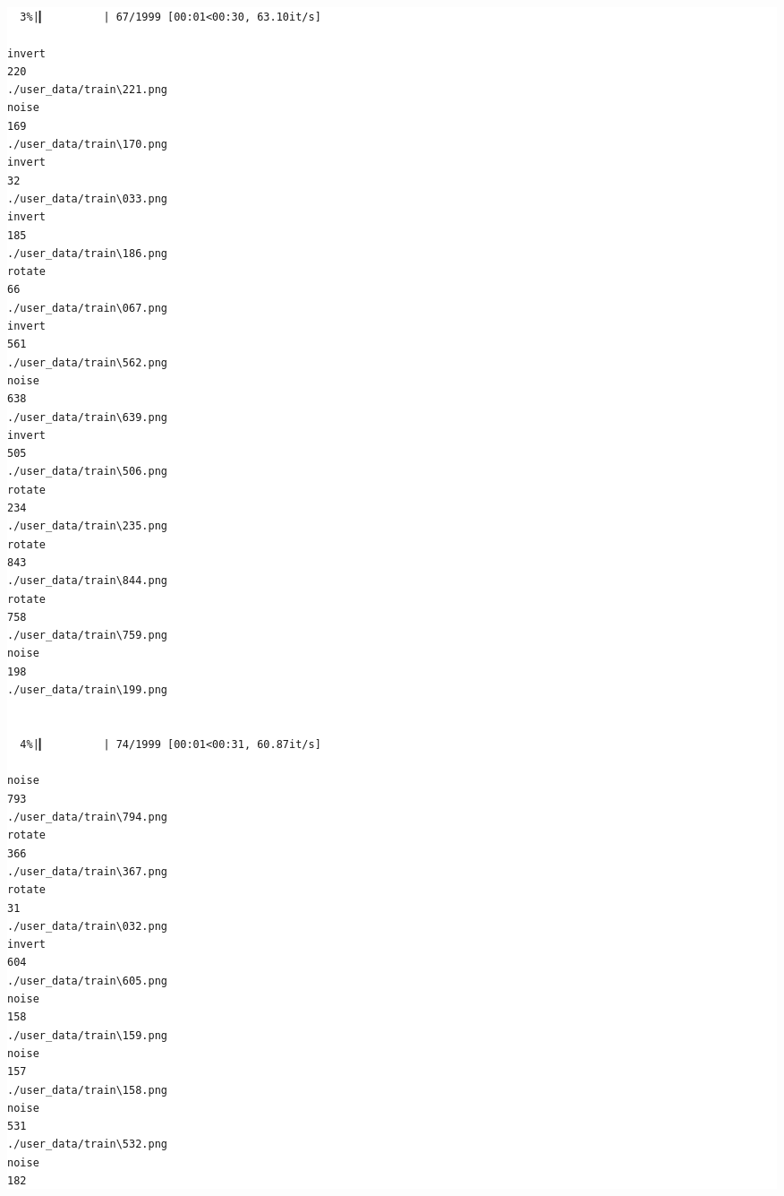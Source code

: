 
      3%|▎         | 67/1999 [00:01<00:30, 63.10it/s]

    invert
    220
    ./user_data/train\221.png
    noise
    169
    ./user_data/train\170.png
    invert
    32
    ./user_data/train\033.png
    invert
    185
    ./user_data/train\186.png
    rotate
    66
    ./user_data/train\067.png
    invert
    561
    ./user_data/train\562.png
    noise
    638
    ./user_data/train\639.png
    invert
    505
    ./user_data/train\506.png
    rotate
    234
    ./user_data/train\235.png
    rotate
    843
    ./user_data/train\844.png
    rotate
    758
    ./user_data/train\759.png
    noise
    198
    ./user_data/train\199.png
    

      4%|▎         | 74/1999 [00:01<00:31, 60.87it/s]

    noise
    793
    ./user_data/train\794.png
    rotate
    366
    ./user_data/train\367.png
    rotate
    31
    ./user_data/train\032.png
    invert
    604
    ./user_data/train\605.png
    noise
    158
    ./user_data/train\159.png
    noise
    157
    ./user_data/train\158.png
    noise
    531
    ./user_data/train\532.png
    noise
    182